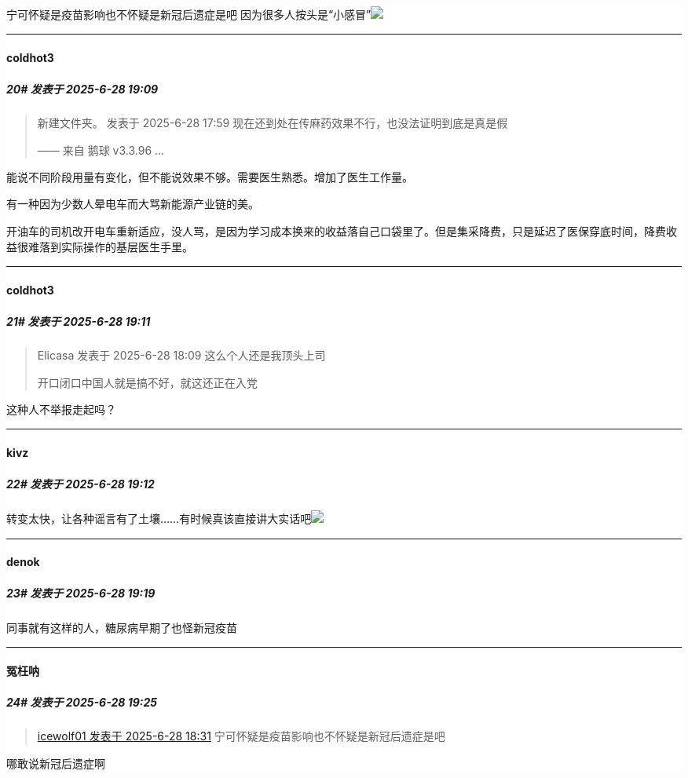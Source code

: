 宁可怀疑是疫苗影响也不怀疑是新冠后遗症是吧</blockquote>
因为很多人按头是“小感冒”<img src="https://static.stage1st.com/image/smiley/face2017/020.png" referrerpolicy="no-referrer">

*****

####  coldhot3  
##### 20#       发表于 2025-6-28 19:09

<blockquote>新建文件夹。 发表于 2025-6-28 17:59
现在还到处在传麻药效果不行，也没法证明到底是真是假

—— 来自 鹅球 v3.3.96 ...</blockquote>
能说不同阶段用量有变化，但不能说效果不够。需要医生熟悉。增加了医生工作量。

有一种因为少数人晕电车而大骂新能源产业链的美。

开油车的司机改开电车重新适应，没人骂，是因为学习成本换来的收益落自己口袋里了。但是集采降费，只是延迟了医保穿底时间，降费收益很难落到实际操作的基层医生手里。

*****

####  coldhot3  
##### 21#       发表于 2025-6-28 19:11

<blockquote>Elicasa 发表于 2025-6-28 18:09
这么个人还是我顶头上司

开口闭口中国人就是搞不好，就这还正在入党

</blockquote>
这种人不举报走起吗？

*****

####  kivz  
##### 22#       发表于 2025-6-28 19:12

转变太快，让各种谣言有了土壤……有时候真该直接讲大实话吧<img src="https://static.stage1st.com/image/smiley/face2017/004.gif" referrerpolicy="no-referrer">

*****

####  denok  
##### 23#       发表于 2025-6-28 19:19

同事就有这样的人，糖尿病早期了也怪新冠疫苗

*****

####  冤枉呐  
##### 24#       发表于 2025-6-28 19:25

<blockquote><a href="httphttps://stage1st.com/2b/forum.php?mod=redirect&amp;goto=findpost&amp;pid=68015006&amp;ptid=2255094" target="_blank">icewolf01 发表于 2025-6-28 18:31</a>
宁可怀疑是疫苗影响也不怀疑是新冠后遗症是吧</blockquote>
哪敢说新冠后遗症啊
